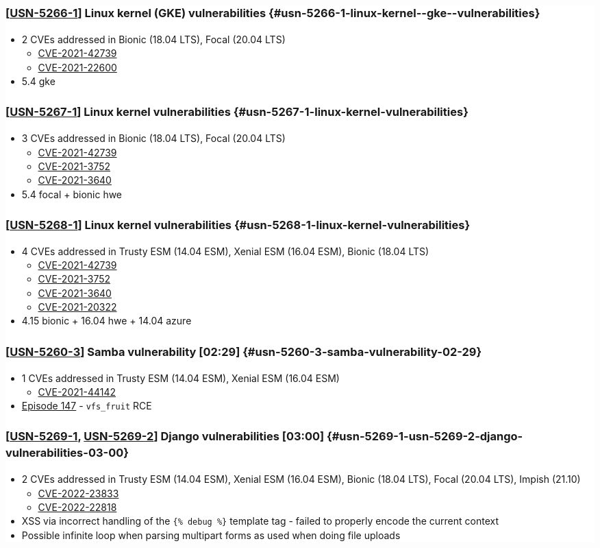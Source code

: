 
### [[USN-5266-1](https://ubuntu.com/security/notices/USN-5266-1)] Linux kernel (GKE) vulnerabilities {#usn-5266-1-linux-kernel--gke--vulnerabilities}

-   2 CVEs addressed in Bionic (18.04 LTS), Focal (20.04 LTS)
    -   [CVE-2021-42739](https://ubuntu.com/security/CVE-2021-42739) <!-- medium -->
    -   [CVE-2021-22600](https://ubuntu.com/security/CVE-2021-22600) <!-- medium -->
-   5.4 gke


### [[USN-5267-1](https://ubuntu.com/security/notices/USN-5267-1)] Linux kernel vulnerabilities {#usn-5267-1-linux-kernel-vulnerabilities}

-   3 CVEs addressed in Bionic (18.04 LTS), Focal (20.04 LTS)
    -   [CVE-2021-42739](https://ubuntu.com/security/CVE-2021-42739) <!-- medium -->
    -   [CVE-2021-3752](https://ubuntu.com/security/CVE-2021-3752) <!-- medium -->
    -   [CVE-2021-3640](https://ubuntu.com/security/CVE-2021-3640) <!-- medium -->
-   5.4 focal + bionic hwe


### [[USN-5268-1](https://ubuntu.com/security/notices/USN-5268-1)] Linux kernel vulnerabilities {#usn-5268-1-linux-kernel-vulnerabilities}

-   4 CVEs addressed in Trusty ESM (14.04 ESM), Xenial ESM (16.04 ESM), Bionic (18.04 LTS)
    -   [CVE-2021-42739](https://ubuntu.com/security/CVE-2021-42739) <!-- medium -->
    -   [CVE-2021-3752](https://ubuntu.com/security/CVE-2021-3752) <!-- medium -->
    -   [CVE-2021-3640](https://ubuntu.com/security/CVE-2021-3640) <!-- medium -->
    -   [CVE-2021-20322](https://ubuntu.com/security/CVE-2021-20322) <!-- medium -->
-   4.15 bionic + 16.04 hwe + 14.04 azure


### [[USN-5260-3](https://ubuntu.com/security/notices/USN-5260-3)] Samba vulnerability [02:29] {#usn-5260-3-samba-vulnerability-02-29}

-   1 CVEs addressed in Trusty ESM (14.04 ESM), Xenial ESM (16.04 ESM)
    -   [CVE-2021-44142](https://ubuntu.com/security/CVE-2021-44142) <!-- high -->
-   [Episode 147](https://ubuntusecuritypodcast.org/episode-147/) - `vfs_fruit` RCE


### [[USN-5269-1](https://ubuntu.com/security/notices/USN-5269-1), [USN-5269-2](https://ubuntu.com/security/notices/USN-5269-2)] Django vulnerabilities [03:00] {#usn-5269-1-usn-5269-2-django-vulnerabilities-03-00}

-   2 CVEs addressed in Trusty ESM (14.04 ESM), Xenial ESM (16.04 ESM), Bionic (18.04 LTS), Focal (20.04 LTS), Impish (21.10)
    -   [CVE-2022-23833](https://ubuntu.com/security/CVE-2022-23833) <!-- medium -->
    -   [CVE-2022-22818](https://ubuntu.com/security/CVE-2022-22818) <!-- medium -->
-   XSS via incorrect handling of the `{% debug %}` template tag - failed to
    properly encode the current context
-   Possible infinite loop when parsing multipart forms as used when doing
    file uploads
